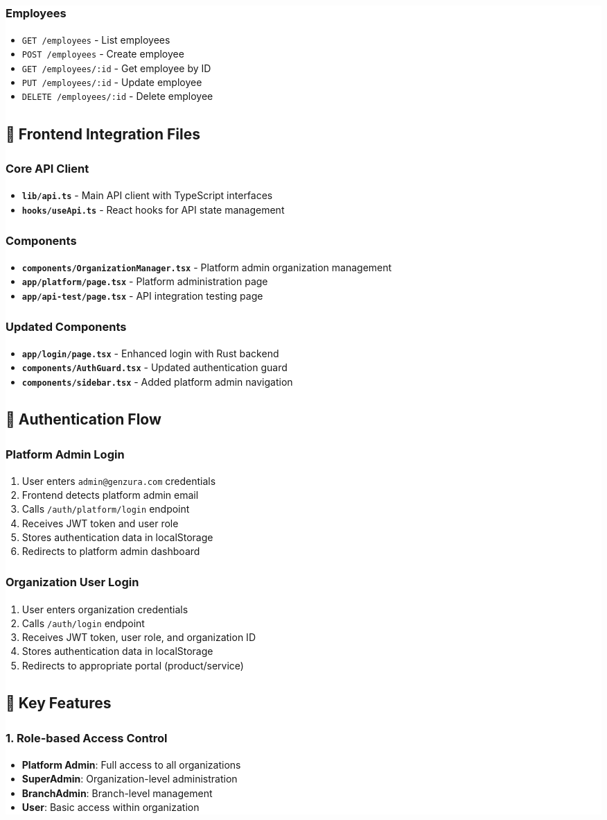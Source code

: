 ### Employees
- `GET /employees` - List employees
- `POST /employees` - Create employee
- `GET /employees/:id` - Get employee by ID
- `PUT /employees/:id` - Update employee
- `DELETE /employees/:id` - Delete employee

## 📁 Frontend Integration Files

### Core API Client
- **`lib/api.ts`** - Main API client with TypeScript interfaces
- **`hooks/useApi.ts`** - React hooks for API state management

### Components
- **`components/OrganizationManager.tsx`** - Platform admin organization management
- **`app/platform/page.tsx`** - Platform administration page
- **`app/api-test/page.tsx`** - API integration testing page

### Updated Components
- **`app/login/page.tsx`** - Enhanced login with Rust backend
- **`components/AuthGuard.tsx`** - Updated authentication guard
- **`components/sidebar.tsx`** - Added platform admin navigation

## 🔐 Authentication Flow

### Platform Admin Login
1. User enters `admin@genzura.com` credentials
2. Frontend detects platform admin email
3. Calls `/auth/platform/login` endpoint
4. Receives JWT token and user role
5. Stores authentication data in localStorage
6. Redirects to platform admin dashboard

### Organization User Login
1. User enters organization credentials
2. Calls `/auth/login` endpoint
3. Receives JWT token, user role, and organization ID
4. Stores authentication data in localStorage
5. Redirects to appropriate portal (product/service)

## 🎯 Key Features

### 1. Role-based Access Control
- **Platform Admin**: Full access to all organizations
- **SuperAdmin**: Organization-level administration
- **BranchAdmin**: Branch-level management
- **User**: Basic access within organization
